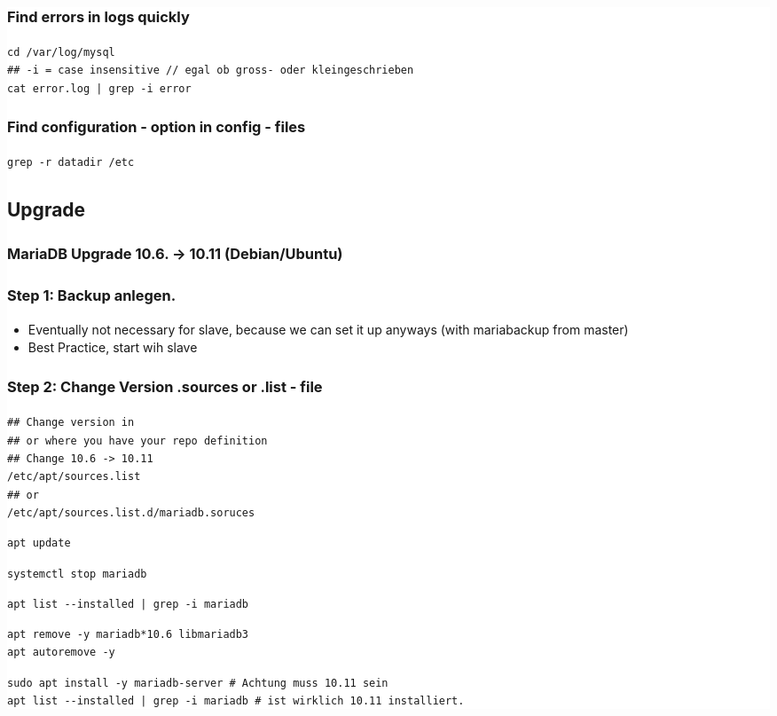 ### Find errors in logs quickly

```
cd /var/log/mysql 
## -i = case insensitive // egal ob gross- oder kleingeschrieben
cat error.log | grep -i error
```

### Find configuration - option in config  - files 

```
grep -r datadir /etc 

```

## Upgrade

### MariaDB Upgrade 10.6. -> 10.11 (Debian/Ubuntu)


### Step 1: Backup anlegen. 

  * Eventually not necessary for slave, because we can set it up anyways (with mariabackup from master)
  * Best Practice, start wih slave 


### Step 2: Change Version .sources or .list - file 

```
## Change version in 
## or where you have your repo definition
## Change 10.6 -> 10.11 
/etc/apt/sources.list
## or 
/etc/apt/sources.list.d/mariadb.soruces 
```

```
apt update
```

```
systemctl stop mariadb 
```

```
apt list --installed | grep -i mariadb
```

```
apt remove -y mariadb*10.6 libmariadb3
apt autoremove -y 
```

```
sudo apt install -y mariadb-server # Achtung muss 10.11 sein 
apt list --installed | grep -i mariadb # ist wirklich 10.11 installiert. 
```
